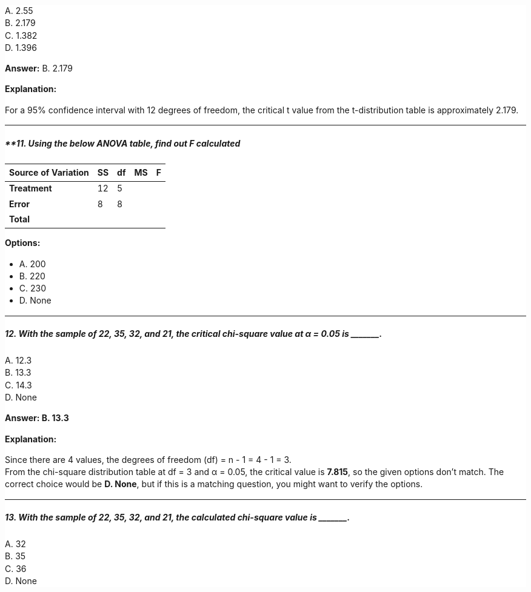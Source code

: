 A. 2.55  
B. 2.179  
C. 1.382  
D. 1.396  

**Answer:** B. 2.179  

**Explanation:**  

For a 95% confidence interval with 12 degrees of freedom, the critical t value from the t-distribution table is approximately 2.179.  

---

##### **11. Using the below ANOVA table, find out F calculated  

| **Source of Variation** | **SS** | **df** | **MS** | **F** |
|-------------------------|--------|--------|--------|-------|
| **Treatment**           | 12     | 5      |        |       |
| **Error**               | 8      | 8      |        |       |
| **Total**               |        |        |        |       |

**Options:**  
- A. 200  
- B. 220  
- C. 230  
- D. None  

---

##### **12. With the sample of 22, 35, 32, and 21, the critical chi-square value at α = 0.05 is _______.**  

A. 12.3  
B. 13.3  
C. 14.3  
D. None  

**Answer: B. 13.3** 

**Explanation:**  

Since there are 4 values, the degrees of freedom (df) = n - 1 = 4 - 1 = 3.  
From the chi-square distribution table at df = 3 and α = 0.05, the critical value is **7.815**, so the given options don’t match. The correct choice would be **D. None**, but if this is a matching question, you might want to verify the options.  

---

##### **13. With the sample of 22, 35, 32, and 21, the calculated chi-square value is _______.**

A. 32  
B. 35  
C. 36  
D. None  
